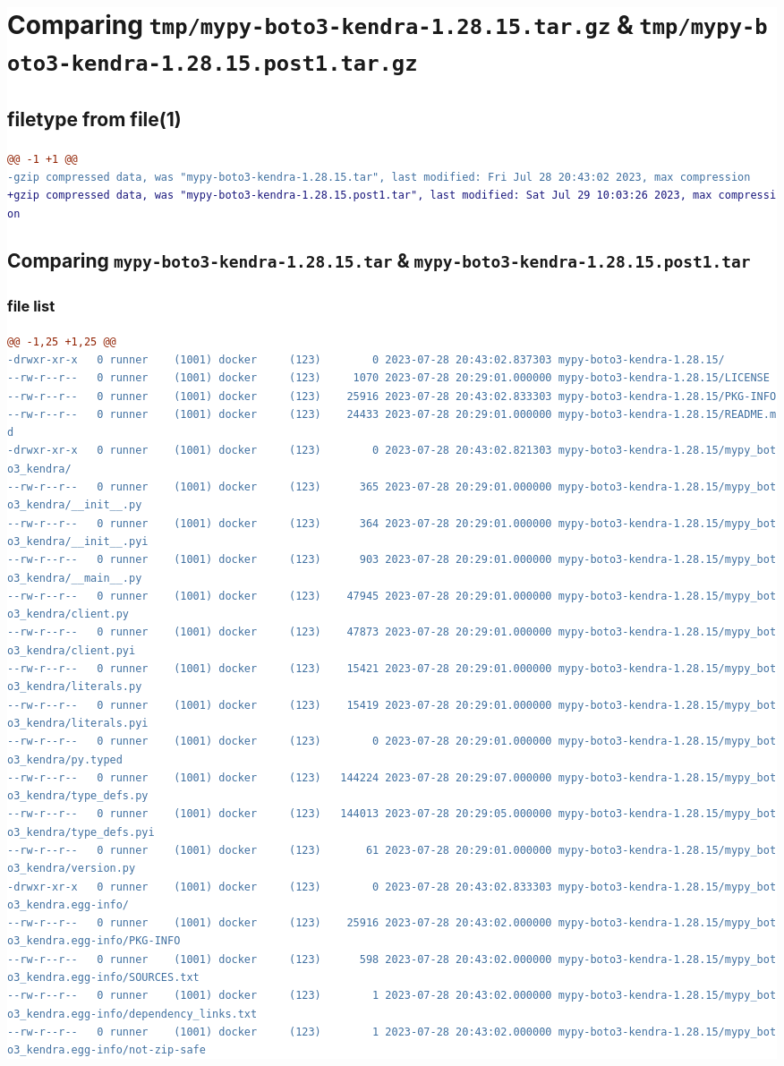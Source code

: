 # Comparing `tmp/mypy-boto3-kendra-1.28.15.tar.gz` & `tmp/mypy-boto3-kendra-1.28.15.post1.tar.gz`

## filetype from file(1)

```diff
@@ -1 +1 @@
-gzip compressed data, was "mypy-boto3-kendra-1.28.15.tar", last modified: Fri Jul 28 20:43:02 2023, max compression
+gzip compressed data, was "mypy-boto3-kendra-1.28.15.post1.tar", last modified: Sat Jul 29 10:03:26 2023, max compression
```

## Comparing `mypy-boto3-kendra-1.28.15.tar` & `mypy-boto3-kendra-1.28.15.post1.tar`

### file list

```diff
@@ -1,25 +1,25 @@
-drwxr-xr-x   0 runner    (1001) docker     (123)        0 2023-07-28 20:43:02.837303 mypy-boto3-kendra-1.28.15/
--rw-r--r--   0 runner    (1001) docker     (123)     1070 2023-07-28 20:29:01.000000 mypy-boto3-kendra-1.28.15/LICENSE
--rw-r--r--   0 runner    (1001) docker     (123)    25916 2023-07-28 20:43:02.833303 mypy-boto3-kendra-1.28.15/PKG-INFO
--rw-r--r--   0 runner    (1001) docker     (123)    24433 2023-07-28 20:29:01.000000 mypy-boto3-kendra-1.28.15/README.md
-drwxr-xr-x   0 runner    (1001) docker     (123)        0 2023-07-28 20:43:02.821303 mypy-boto3-kendra-1.28.15/mypy_boto3_kendra/
--rw-r--r--   0 runner    (1001) docker     (123)      365 2023-07-28 20:29:01.000000 mypy-boto3-kendra-1.28.15/mypy_boto3_kendra/__init__.py
--rw-r--r--   0 runner    (1001) docker     (123)      364 2023-07-28 20:29:01.000000 mypy-boto3-kendra-1.28.15/mypy_boto3_kendra/__init__.pyi
--rw-r--r--   0 runner    (1001) docker     (123)      903 2023-07-28 20:29:01.000000 mypy-boto3-kendra-1.28.15/mypy_boto3_kendra/__main__.py
--rw-r--r--   0 runner    (1001) docker     (123)    47945 2023-07-28 20:29:01.000000 mypy-boto3-kendra-1.28.15/mypy_boto3_kendra/client.py
--rw-r--r--   0 runner    (1001) docker     (123)    47873 2023-07-28 20:29:01.000000 mypy-boto3-kendra-1.28.15/mypy_boto3_kendra/client.pyi
--rw-r--r--   0 runner    (1001) docker     (123)    15421 2023-07-28 20:29:01.000000 mypy-boto3-kendra-1.28.15/mypy_boto3_kendra/literals.py
--rw-r--r--   0 runner    (1001) docker     (123)    15419 2023-07-28 20:29:01.000000 mypy-boto3-kendra-1.28.15/mypy_boto3_kendra/literals.pyi
--rw-r--r--   0 runner    (1001) docker     (123)        0 2023-07-28 20:29:01.000000 mypy-boto3-kendra-1.28.15/mypy_boto3_kendra/py.typed
--rw-r--r--   0 runner    (1001) docker     (123)   144224 2023-07-28 20:29:07.000000 mypy-boto3-kendra-1.28.15/mypy_boto3_kendra/type_defs.py
--rw-r--r--   0 runner    (1001) docker     (123)   144013 2023-07-28 20:29:05.000000 mypy-boto3-kendra-1.28.15/mypy_boto3_kendra/type_defs.pyi
--rw-r--r--   0 runner    (1001) docker     (123)       61 2023-07-28 20:29:01.000000 mypy-boto3-kendra-1.28.15/mypy_boto3_kendra/version.py
-drwxr-xr-x   0 runner    (1001) docker     (123)        0 2023-07-28 20:43:02.833303 mypy-boto3-kendra-1.28.15/mypy_boto3_kendra.egg-info/
--rw-r--r--   0 runner    (1001) docker     (123)    25916 2023-07-28 20:43:02.000000 mypy-boto3-kendra-1.28.15/mypy_boto3_kendra.egg-info/PKG-INFO
--rw-r--r--   0 runner    (1001) docker     (123)      598 2023-07-28 20:43:02.000000 mypy-boto3-kendra-1.28.15/mypy_boto3_kendra.egg-info/SOURCES.txt
--rw-r--r--   0 runner    (1001) docker     (123)        1 2023-07-28 20:43:02.000000 mypy-boto3-kendra-1.28.15/mypy_boto3_kendra.egg-info/dependency_links.txt
--rw-r--r--   0 runner    (1001) docker     (123)        1 2023-07-28 20:43:02.000000 mypy-boto3-kendra-1.28.15/mypy_boto3_kendra.egg-info/not-zip-safe
```